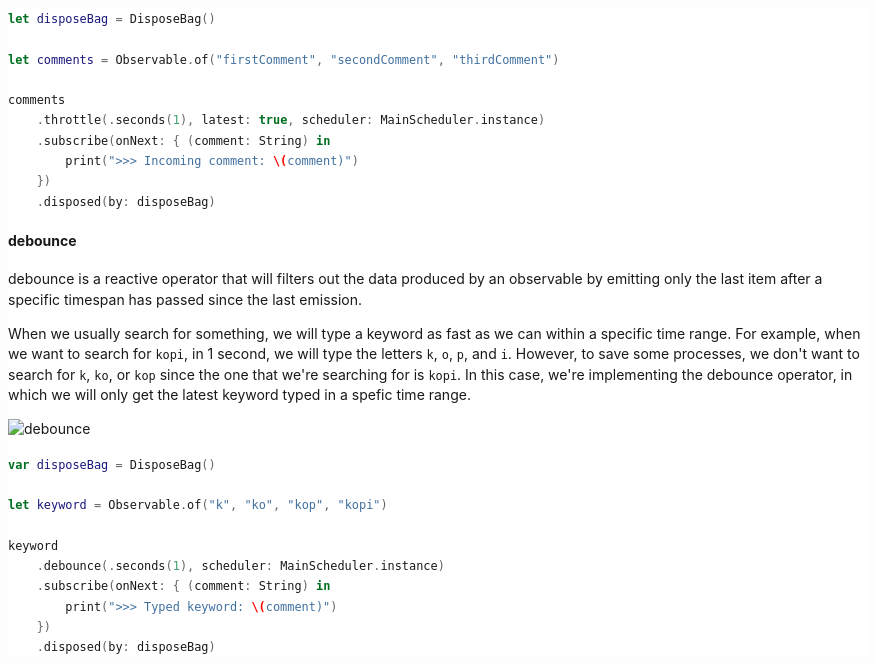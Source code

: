```swift
let disposeBag = DisposeBag()

let comments = Observable.of("firstComment", "secondComment", "thirdComment")

comments
    .throttle(.seconds(1), latest: true, scheduler: MainScheduler.instance)
    .subscribe(onNext: { (comment: String) in
        print(">>> Incoming comment: \(comment)")
    })
    .disposed(by: disposeBag)
```

#### debounce

debounce is a reactive operator that will filters out the data produced by an observable by emitting only the last item after a specific timespan has passed since the last emission.

When we usually search for something, we will type a keyword as fast as we can within a specific time range. For example, when we want to search for `kopi`, in 1 second, we will type the letters `k`, `o`, `p`, and `i`. However, to save some processes, we don't want to search for `k`, `ko`, or `kop` since the one that we're searching for is `kopi`. In this case, we're implementing the debounce operator, in which we will only get the latest keyword typed in a spefic time range.

![debounce](https://user-images.githubusercontent.com/17472033/108621937-54058200-7468-11eb-9a94-7c723b8ea2bd.png)

```swift
var disposeBag = DisposeBag()

let keyword = Observable.of("k", "ko", "kop", "kopi")

keyword
    .debounce(.seconds(1), scheduler: MainScheduler.instance)
    .subscribe(onNext: { (comment: String) in
        print(">>> Typed keyword: \(comment)")
    })
    .disposed(by: disposeBag)
```
